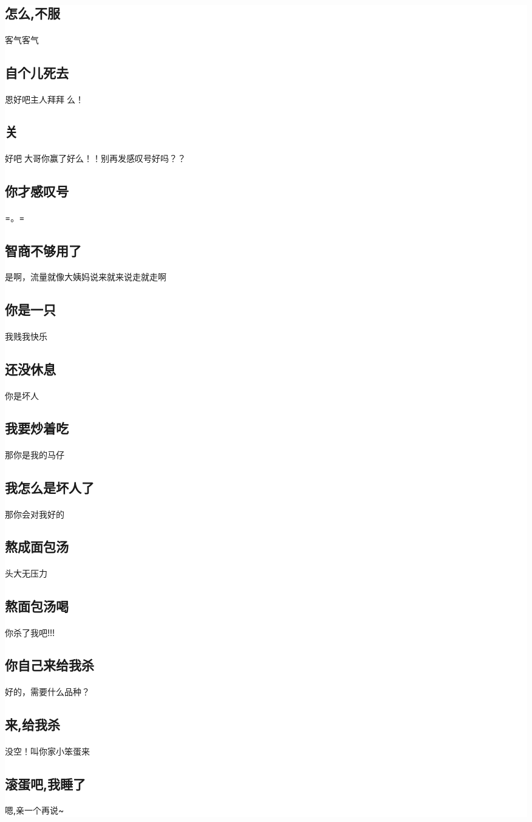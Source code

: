 ## 怎么,不服
客气客气

## 自个儿死去
恩好吧主人拜拜 么！

## 关
好吧   大哥你赢了好么！！别再发感叹号好吗？？

## 你才感叹号
=。=

## 智商不够用了
是啊，流量就像大姨妈说来就来说走就走啊

## 你是一只
我贱我快乐

## 还没休息
你是坏人

## 我要炒着吃
那你是我的马仔

## 我怎么是坏人了
那你会对我好的

## 熬成面包汤
头大无压力

## 熬面包汤喝
你杀了我吧!!!

## 你自己来给我杀
好的，需要什么品种？

## 来,给我杀
没空！叫你家小笨蛋来

## 滚蛋吧,我睡了
嗯,亲一个再说~
